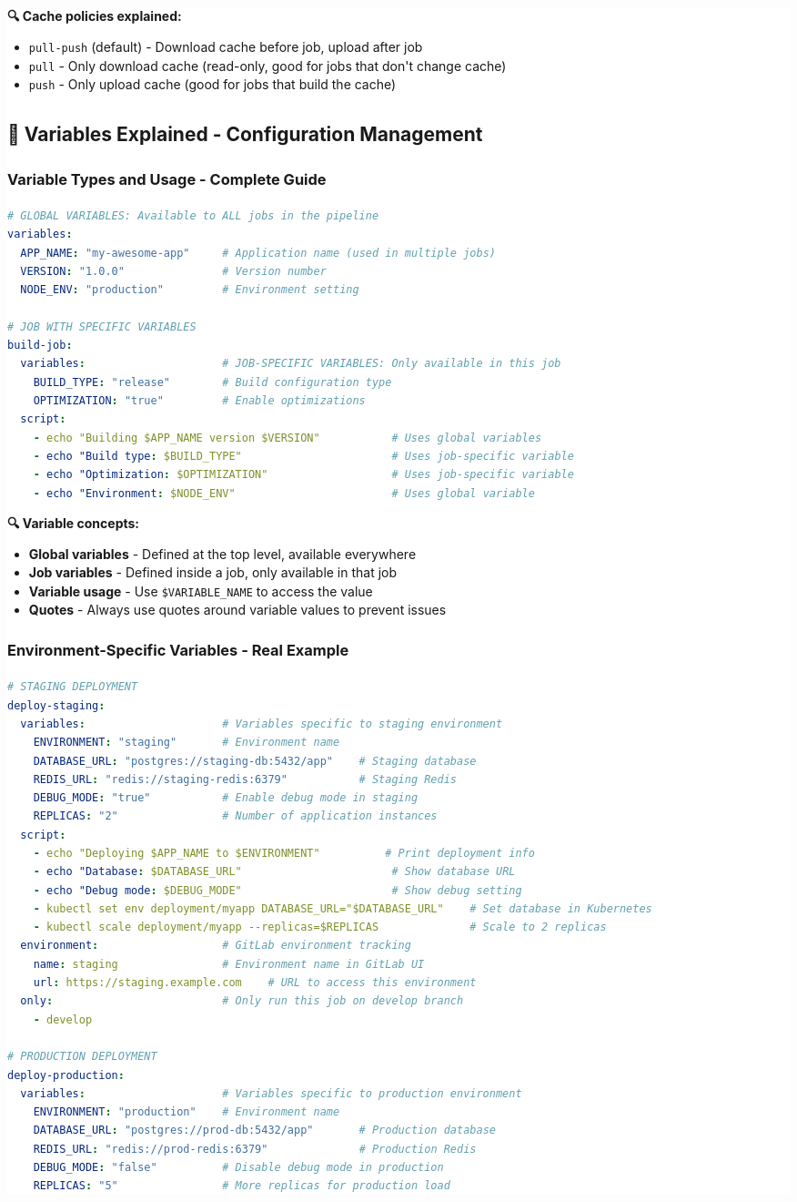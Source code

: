 **🔍 Cache policies explained:**
- `pull-push` (default) - Download cache before job, upload after job
- `pull` - Only download cache (read-only, good for jobs that don't change cache)
- `push` - Only upload cache (good for jobs that build the cache)

## 🔧 Variables Explained - Configuration Management

### **Variable Types and Usage - Complete Guide**
```yaml
# GLOBAL VARIABLES: Available to ALL jobs in the pipeline
variables:
  APP_NAME: "my-awesome-app"     # Application name (used in multiple jobs)
  VERSION: "1.0.0"               # Version number
  NODE_ENV: "production"         # Environment setting

# JOB WITH SPECIFIC VARIABLES
build-job:
  variables:                     # JOB-SPECIFIC VARIABLES: Only available in this job
    BUILD_TYPE: "release"        # Build configuration type
    OPTIMIZATION: "true"         # Enable optimizations
  script:
    - echo "Building $APP_NAME version $VERSION"           # Uses global variables
    - echo "Build type: $BUILD_TYPE"                       # Uses job-specific variable
    - echo "Optimization: $OPTIMIZATION"                   # Uses job-specific variable
    - echo "Environment: $NODE_ENV"                        # Uses global variable
```

**🔍 Variable concepts:**
- **Global variables** - Defined at the top level, available everywhere
- **Job variables** - Defined inside a job, only available in that job
- **Variable usage** - Use `$VARIABLE_NAME` to access the value
- **Quotes** - Always use quotes around variable values to prevent issues

### **Environment-Specific Variables - Real Example**
```yaml
# STAGING DEPLOYMENT
deploy-staging:
  variables:                     # Variables specific to staging environment
    ENVIRONMENT: "staging"       # Environment name
    DATABASE_URL: "postgres://staging-db:5432/app"    # Staging database
    REDIS_URL: "redis://staging-redis:6379"           # Staging Redis
    DEBUG_MODE: "true"           # Enable debug mode in staging
    REPLICAS: "2"                # Number of application instances
  script:
    - echo "Deploying $APP_NAME to $ENVIRONMENT"          # Print deployment info
    - echo "Database: $DATABASE_URL"                       # Show database URL
    - echo "Debug mode: $DEBUG_MODE"                       # Show debug setting
    - kubectl set env deployment/myapp DATABASE_URL="$DATABASE_URL"    # Set database in Kubernetes
    - kubectl scale deployment/myapp --replicas=$REPLICAS              # Scale to 2 replicas
  environment:                   # GitLab environment tracking
    name: staging                # Environment name in GitLab UI
    url: https://staging.example.com    # URL to access this environment
  only:                          # Only run this job on develop branch
    - develop

# PRODUCTION DEPLOYMENT
deploy-production:
  variables:                     # Variables specific to production environment
    ENVIRONMENT: "production"    # Environment name
    DATABASE_URL: "postgres://prod-db:5432/app"       # Production database
    REDIS_URL: "redis://prod-redis:6379"              # Production Redis
    DEBUG_MODE: "false"          # Disable debug mode in production
    REPLICAS: "5"                # More replicas for production load
```